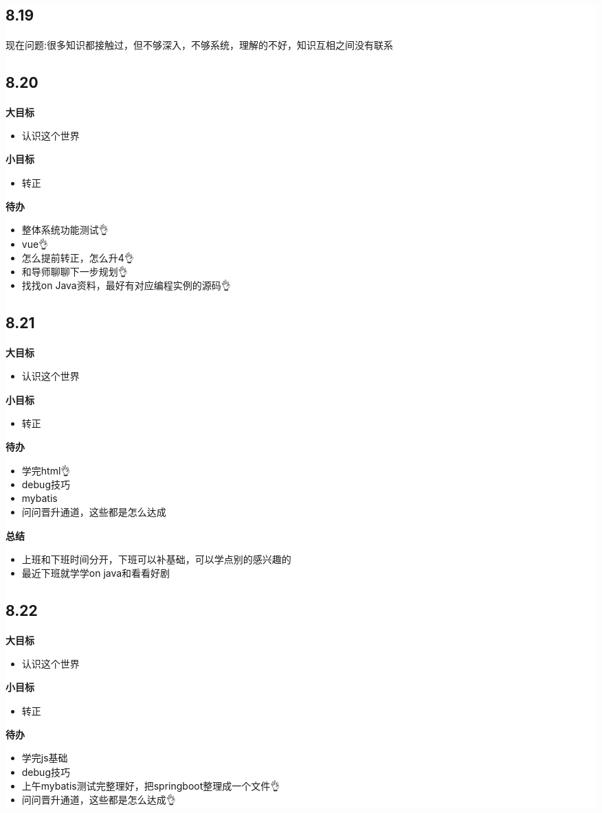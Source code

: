 ## 8.19

现在问题:很多知识都接触过，但不够深入，不够系统，理解的不好，知识互相之间没有联系

## 8.20

**大目标**

+ 认识这个世界

**小目标**

+ 转正

**待办**

- 整体系统功能测试👌
- vue👌
- 怎么提前转正，怎么升4👌
- 和导师聊聊下一步规划👌
- 找找on Java资料，最好有对应编程实例的源码👌

## 8.21

**大目标**

+ 认识这个世界

**小目标**

+ 转正

**待办**

+ 学完html👌
+ debug技巧
+ mybatis
+ 问问晋升通道，这些都是怎么达成

**总结**

+ 上班和下班时间分开，下班可以补基础，可以学点别的感兴趣的
+ 最近下班就学学on java和看看好剧

## 8.22

**大目标**

+ 认识这个世界

**小目标**

+ 转正

**待办**

+ 学完js基础
+ debug技巧
+ 上午mybatis测试完整理好，把springboot整理成一个文件👌
+ 问问晋升通道，这些都是怎么达成👌
